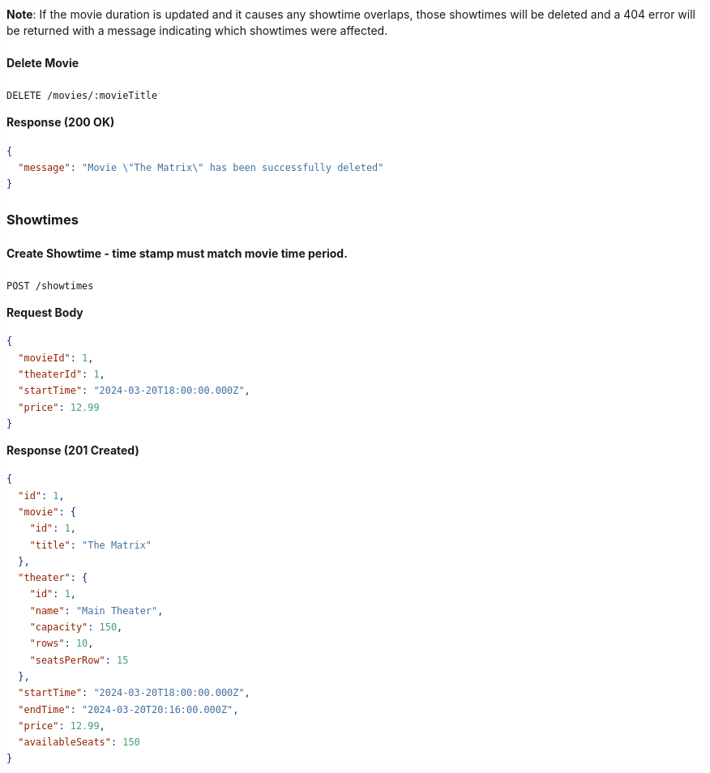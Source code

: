 ```json
```
**Note**: If the movie duration is updated and it causes any showtime overlaps, those showtimes will be deleted and a 404 error will be returned with a message indicating which showtimes were affected.

#### Delete Movie
```http
DELETE /movies/:movieTitle
```
**Response (200 OK)**
```json
{
  "message": "Movie \"The Matrix\" has been successfully deleted"
}
```

### Showtimes
#### Create Showtime - time stamp must match movie time period.
```http
POST /showtimes
```
**Request Body**
```json
{
  "movieId": 1,
  "theaterId": 1,
  "startTime": "2024-03-20T18:00:00.000Z",
  "price": 12.99
}
```
**Response (201 Created)**
```json
{
  "id": 1,
  "movie": {
    "id": 1,
    "title": "The Matrix"
  },
  "theater": {
    "id": 1,
    "name": "Main Theater",
    "capacity": 150,
    "rows": 10,
    "seatsPerRow": 15
  },
  "startTime": "2024-03-20T18:00:00.000Z",
  "endTime": "2024-03-20T20:16:00.000Z",
  "price": 12.99,
  "availableSeats": 150
}
```
